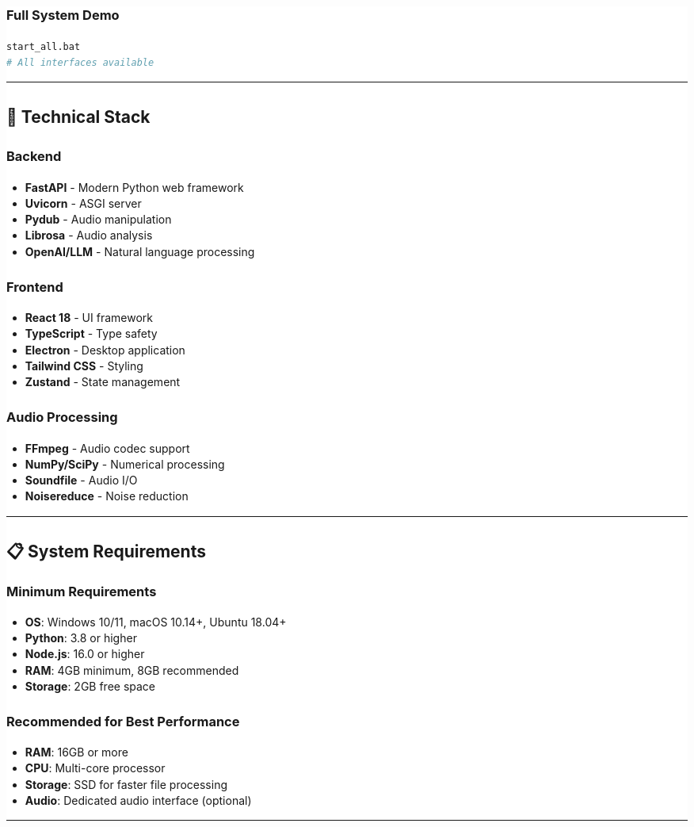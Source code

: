 ### Full System Demo
```bash
start_all.bat
# All interfaces available
```

---

## 🔧 Technical Stack

### Backend
- **FastAPI** - Modern Python web framework
- **Uvicorn** - ASGI server
- **Pydub** - Audio manipulation
- **Librosa** - Audio analysis
- **OpenAI/LLM** - Natural language processing

### Frontend
- **React 18** - UI framework
- **TypeScript** - Type safety
- **Electron** - Desktop application
- **Tailwind CSS** - Styling
- **Zustand** - State management

### Audio Processing
- **FFmpeg** - Audio codec support
- **NumPy/SciPy** - Numerical processing
- **Soundfile** - Audio I/O
- **Noisereduce** - Noise reduction

---

## 📋 System Requirements

### Minimum Requirements
- **OS**: Windows 10/11, macOS 10.14+, Ubuntu 18.04+
- **Python**: 3.8 or higher
- **Node.js**: 16.0 or higher
- **RAM**: 4GB minimum, 8GB recommended
- **Storage**: 2GB free space

### Recommended for Best Performance
- **RAM**: 16GB or more
- **CPU**: Multi-core processor
- **Storage**: SSD for faster file processing
- **Audio**: Dedicated audio interface (optional)

---
